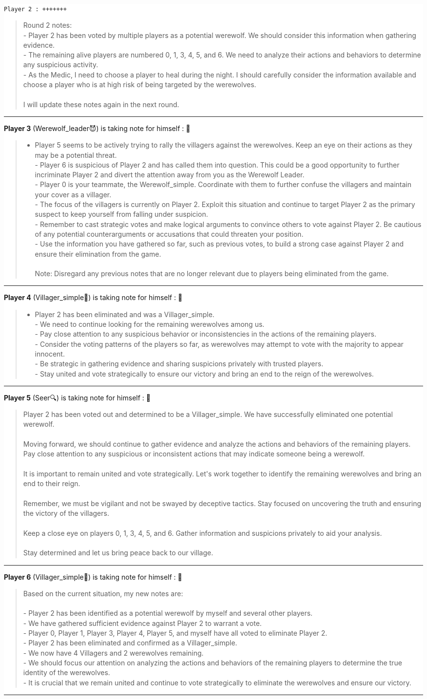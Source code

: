 ``` Player 2 : +++++++ ```<br>
> Round 2 notes:<br> - Player 2 has been voted by multiple players as a potential werewolf. We should consider this information when gathering evidence.<br> - The remaining alive players are numbered 0, 1, 3, 4, 5, and 6. We need to analyze their actions and behaviors to determine any suspicious activity. <br> - As the Medic, I need to choose a player to heal during the night. I should carefully consider the information available and choose a player who is at high risk of being targeted by the werewolves. <br> <br> I will update these notes again in the next round.

---

**Player 3** (Werewolf_leader😈) is taking note for himself :  📝

> - Player 5 seems to be actively trying to rally the villagers against the werewolves. Keep an eye on their actions as they may be a potential threat.<br> - Player 6 is suspicious of Player 2 and has called them into question. This could be a good opportunity to further incriminate Player 2 and divert the attention away from you as the Werewolf Leader.<br> - Player 0 is your teammate, the Werewolf_simple. Coordinate with them to further confuse the villagers and maintain your cover as a villager.<br> - The focus of the villagers is currently on Player 2. Exploit this situation and continue to target Player 2 as the primary suspect to keep yourself from falling under suspicion.<br> - Remember to cast strategic votes and make logical arguments to convince others to vote against Player 2. Be cautious of any potential counterarguments or accusations that could threaten your position.<br> - Use the information you have gathered so far, such as previous votes, to build a strong case against Player 2 and ensure their elimination from the game.<br> <br> Note: Disregard any previous notes that are no longer relevant due to players being eliminated from the game.

---

**Player 4** (Villager_simple👤) is taking note for himself :  📝

> - Player 2 has been eliminated and was a Villager_simple.<br> - We need to continue looking for the remaining werewolves among us.<br> - Pay close attention to any suspicious behavior or inconsistencies in the actions of the remaining players.<br> - Consider the voting patterns of the players so far, as werewolves may attempt to vote with the majority to appear innocent.<br> - Be strategic in gathering evidence and sharing suspicions privately with trusted players.<br> - Stay united and vote strategically to ensure our victory and bring an end to the reign of the werewolves.

---

**Player 5** (Seer🔍) is taking note for himself :  📝

> Player 2 has been voted out and determined to be a Villager_simple. We have successfully eliminated one potential werewolf.<br> <br> Moving forward, we should continue to gather evidence and analyze the actions and behaviors of the remaining players. Pay close attention to any suspicious or inconsistent actions that may indicate someone being a werewolf.<br> <br> It is important to remain united and vote strategically. Let's work together to identify the remaining werewolves and bring an end to their reign.<br> <br> Remember, we must be vigilant and not be swayed by deceptive tactics. Stay focused on uncovering the truth and ensuring the victory of the villagers.<br> <br> Keep a close eye on players 0, 1, 3, 4, 5, and 6. Gather information and suspicions privately to aid your analysis.<br> <br> Stay determined and let us bring peace back to our village.

---

**Player 6** (Villager_simple👤) is taking note for himself :  📝

> Based on the current situation, my new notes are:<br> <br> - Player 2 has been identified as a potential werewolf by myself and several other players.<br> - We have gathered sufficient evidence against Player 2 to warrant a vote.<br> - Player 0, Player 1, Player 3, Player 4, Player 5, and myself have all voted to eliminate Player 2.<br> - Player 2 has been eliminated and confirmed as a Villager_simple.<br> - We now have 4 Villagers and 2 werewolves remaining.<br> - We should focus our attention on analyzing the actions and behaviors of the remaining players to determine the true identity of the werewolves.<br> - It is crucial that we remain united and continue to vote strategically to eliminate the werewolves and ensure our victory.

---
```